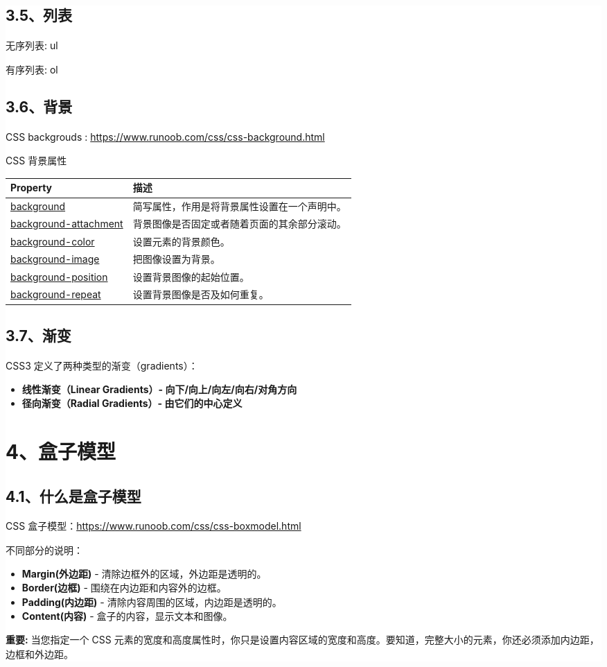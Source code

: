 ## 3.5、列表



无序列表: ul

有序列表: ol



## 3.6、背景

CSS backgrouds : https://www.runoob.com/css/css-background.html

CSS 背景属性

| Property                                                     | 描述                                         |
| :----------------------------------------------------------- | :------------------------------------------- |
| [background](https://www.runoob.com/cssref/css3-pr-background.html) | 简写属性，作用是将背景属性设置在一个声明中。 |
| [background-attachment](https://www.runoob.com/cssref/pr-background-attachment.html) | 背景图像是否固定或者随着页面的其余部分滚动。 |
| [background-color](https://www.runoob.com/cssref/pr-background-color.html) | 设置元素的背景颜色。                         |
| [background-image](https://www.runoob.com/cssref/pr-background-image.html) | 把图像设置为背景。                           |
| [background-position](https://www.runoob.com/cssref/pr-background-position.html) | 设置背景图像的起始位置。                     |
| [background-repeat](https://www.runoob.com/cssref/pr-background-repeat.html) | 设置背景图像是否及如何重复。                 |



## 3.7、渐变

CSS3 定义了两种类型的渐变（gradients）：

- **线性渐变（Linear Gradients）- 向下/向上/向左/向右/对角方向**
- **径向渐变（Radial Gradients）- 由它们的中心定义**



# 4、盒子模型

## 4.1、什么是盒子模型

CSS 盒子模型：https://www.runoob.com/css/css-boxmodel.html

不同部分的说明：

- **Margin(外边距)** - 清除边框外的区域，外边距是透明的。
- **Border(边框)** - 围绕在内边距和内容外的边框。
- **Padding(内边距)** - 清除内容周围的区域，内边距是透明的。
- **Content(内容)** - 盒子的内容，显示文本和图像。



**重要:** 当您指定一个 CSS 元素的宽度和高度属性时，你只是设置内容区域的宽度和高度。要知道，完整大小的元素，你还必须添加内边距，边框和外边距。
